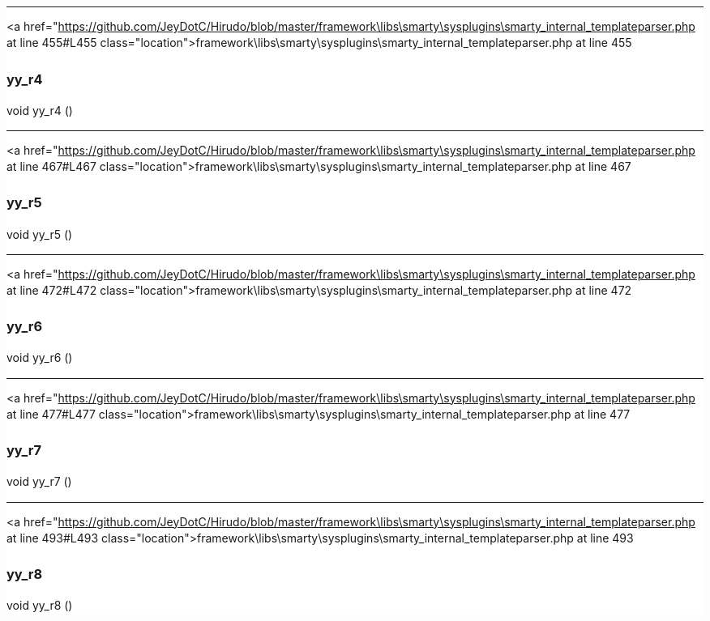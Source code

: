 - - -


<a href="https://github.com/JeyDotC/Hirudo/blob/master/framework\libs\smarty\sysplugins\smarty_internal_templateparser.php at line 455#L455 class="location">framework\libs\smarty\sysplugins\smarty_internal_templateparser.php at line 455</a>

<h3 id="yy_r4()">yy_r4</h3>
<span class='k'></span> <span class='nx'>void</span> <span class='nf'>yy_r4</span> ()

<div class="details">
</div>

- - -


<a href="https://github.com/JeyDotC/Hirudo/blob/master/framework\libs\smarty\sysplugins\smarty_internal_templateparser.php at line 467#L467 class="location">framework\libs\smarty\sysplugins\smarty_internal_templateparser.php at line 467</a>

<h3 id="yy_r5()">yy_r5</h3>
<span class='k'></span> <span class='nx'>void</span> <span class='nf'>yy_r5</span> ()

<div class="details">
</div>

- - -


<a href="https://github.com/JeyDotC/Hirudo/blob/master/framework\libs\smarty\sysplugins\smarty_internal_templateparser.php at line 472#L472 class="location">framework\libs\smarty\sysplugins\smarty_internal_templateparser.php at line 472</a>

<h3 id="yy_r6()">yy_r6</h3>
<span class='k'></span> <span class='nx'>void</span> <span class='nf'>yy_r6</span> ()

<div class="details">
</div>

- - -


<a href="https://github.com/JeyDotC/Hirudo/blob/master/framework\libs\smarty\sysplugins\smarty_internal_templateparser.php at line 477#L477 class="location">framework\libs\smarty\sysplugins\smarty_internal_templateparser.php at line 477</a>

<h3 id="yy_r7()">yy_r7</h3>
<span class='k'></span> <span class='nx'>void</span> <span class='nf'>yy_r7</span> ()

<div class="details">
</div>

- - -


<a href="https://github.com/JeyDotC/Hirudo/blob/master/framework\libs\smarty\sysplugins\smarty_internal_templateparser.php at line 493#L493 class="location">framework\libs\smarty\sysplugins\smarty_internal_templateparser.php at line 493</a>

<h3 id="yy_r8()">yy_r8</h3>
<span class='k'></span> <span class='nx'>void</span> <span class='nf'>yy_r8</span> ()
